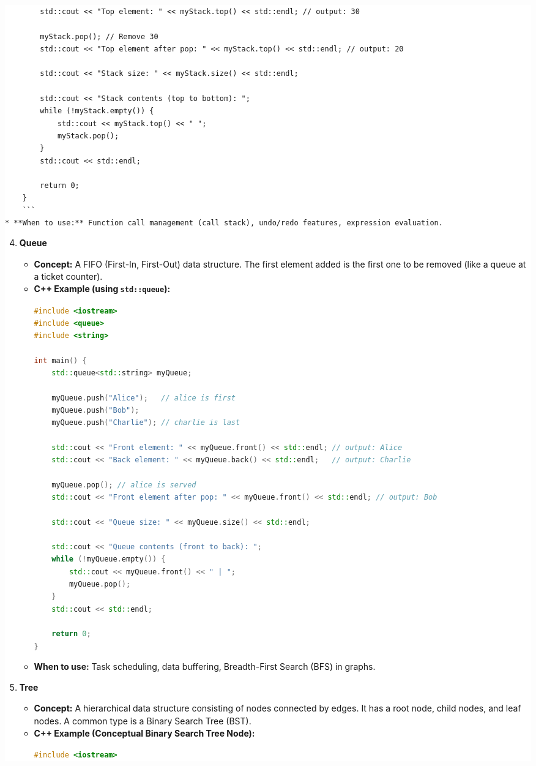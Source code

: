             std::cout << "Top element: " << myStack.top() << std::endl; // output: 30

            myStack.pop(); // Remove 30
            std::cout << "Top element after pop: " << myStack.top() << std::endl; // output: 20

            std::cout << "Stack size: " << myStack.size() << std::endl;

            std::cout << "Stack contents (top to bottom): ";
            while (!myStack.empty()) {
                std::cout << myStack.top() << " ";
                myStack.pop();
            }
            std::cout << std::endl;

            return 0;
        }
        ```
    * **When to use:** Function call management (call stack), undo/redo features, expression evaluation.

4.  **Queue**
    * **Concept:** A FIFO (First-In, First-Out) data structure. The first element added is the first one to be removed (like a queue at a ticket counter).
    * **C++ Example (using `std::queue`):**
        ```cpp
        #include <iostream>
        #include <queue>
        #include <string>

        int main() {
            std::queue<std::string> myQueue;

            myQueue.push("Alice");   // alice is first
            myQueue.push("Bob");
            myQueue.push("Charlie"); // charlie is last

            std::cout << "Front element: " << myQueue.front() << std::endl; // output: Alice
            std::cout << "Back element: " << myQueue.back() << std::endl;   // output: Charlie

            myQueue.pop(); // alice is served
            std::cout << "Front element after pop: " << myQueue.front() << std::endl; // output: Bob

            std::cout << "Queue size: " << myQueue.size() << std::endl;

            std::cout << "Queue contents (front to back): ";
            while (!myQueue.empty()) {
                std::cout << myQueue.front() << " | ";
                myQueue.pop();
            }
            std::cout << std::endl;

            return 0;
        }
        ```
    * **When to use:** Task scheduling, data buffering, Breadth-First Search (BFS) in graphs.

5.  **Tree**
    * **Concept:** A hierarchical data structure consisting of nodes connected by edges. It has a root node, child nodes, and leaf nodes. A common type is a Binary Search Tree (BST).
    * **C++ Example (Conceptual Binary Search Tree Node):**
        ```cpp
        #include <iostream>
